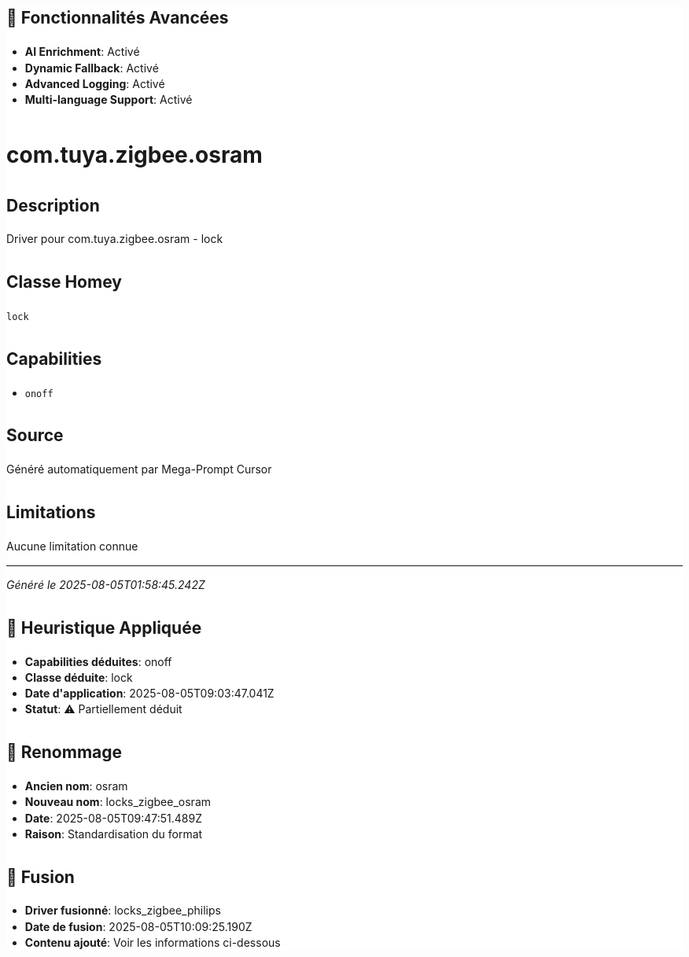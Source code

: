 ## 🚀 Fonctionnalités Avancées
- **AI Enrichment**: Activé
- **Dynamic Fallback**: Activé
- **Advanced Logging**: Activé
- **Multi-language Support**: Activé

# com.tuya.zigbee.osram

## Description
Driver pour com.tuya.zigbee.osram - lock

## Classe Homey
`lock`

## Capabilities
- `onoff`

## Source
Généré automatiquement par Mega-Prompt Cursor

## Limitations
Aucune limitation connue

---
*Généré le 2025-08-05T01:58:45.242Z*

## 🧠 Heuristique Appliquée
- **Capabilities déduites**: onoff
- **Classe déduite**: lock
- **Date d'application**: 2025-08-05T09:03:47.041Z
- **Statut**: ⚠️ Partiellement déduit

## 🔄 Renommage
- **Ancien nom**: osram
- **Nouveau nom**: locks_zigbee_osram
- **Date**: 2025-08-05T09:47:51.489Z
- **Raison**: Standardisation du format


## 🔄 Fusion
- **Driver fusionné**: locks_zigbee_philips
- **Date de fusion**: 2025-08-05T10:09:25.190Z
- **Contenu ajouté**: Voir les informations ci-dessous

